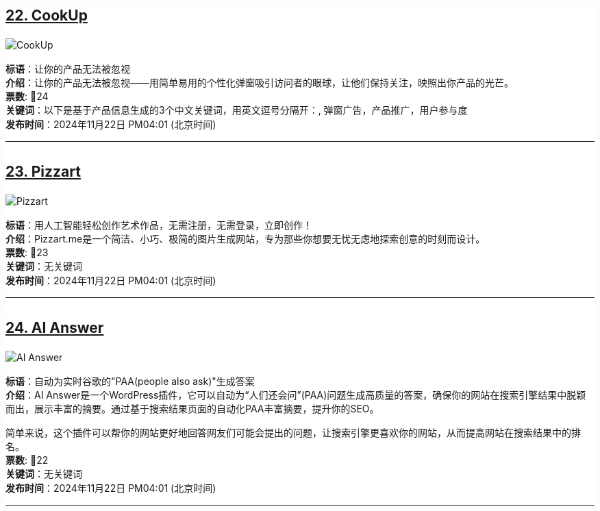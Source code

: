## [22. CookUp](https://www.producthunt.com/posts/cookup-3?utm_campaign=producthunt-api&utm_medium=api-v2&utm_source=Application%3A+DailyHunter+%28ID%3A+140760%29)  
![CookUp](https://ph-files.imgix.net/1bb29cea-b858-42fb-a4ab-5e71012a952c.png?auto=format&fit=crop&frame=1&h=512&w=1024)  

**标语**：让你的产品无法被忽视  
**介绍**：让你的产品无法被忽视——用简单易用的个性化弹窗吸引访问者的眼球，让他们保持关注，映照出你产品的光芒。  
**票数**: 🔺24  
**关键词**：以下是基于产品信息生成的3个中文关键词，用英文逗号分隔开：, 弹窗广告，产品推广，用户参与度  
**发布时间**：2024年11月22日 PM04:01 (北京时间)  

---

## [23. Pizzart](https://www.producthunt.com/posts/pizzart-2?utm_campaign=producthunt-api&utm_medium=api-v2&utm_source=Application%3A+DailyHunter+%28ID%3A+140760%29)  
![Pizzart](https://ph-files.imgix.net/d79532ea-b579-4bbe-9861-00143e9c95de.jpeg?auto=format&fit=crop&frame=1&h=512&w=1024)  

**标语**：用人工智能轻松创作艺术作品，无需注册，无需登录，立即创作！  
**介绍**：Pizzart.me是一个简洁、小巧、极简的图片生成网站，专为那些你想要无忧无虑地探索创意的时刻而设计。  
**票数**: 🔺23  
**关键词**：无关键词  
**发布时间**：2024年11月22日 PM04:01 (北京时间)  

---

## [24. AI Answer](https://www.producthunt.com/posts/ai-answer?utm_campaign=producthunt-api&utm_medium=api-v2&utm_source=Application%3A+DailyHunter+%28ID%3A+140760%29)  
![AI Answer](https://ph-files.imgix.net/155e6ac1-7d9f-46a3-8f31-f4f4b9db3e6f.jpeg?auto=format&fit=crop&frame=1&h=512&w=1024)  

**标语**：自动为实时谷歌的"PAA(people also ask)"生成答案  
**介绍**：AI Answer是一个WordPress插件，它可以自动为“人们还会问”(PAA)问题生成高质量的答案，确保你的网站在搜索引擎结果中脱颖而出，展示丰富的摘要。通过基于搜索结果页面的自动化PAA丰富摘要，提升你的SEO。

简单来说，这个插件可以帮你的网站更好地回答网友们可能会提出的问题，让搜索引擎更喜欢你的网站，从而提高网站在搜索结果中的排名。  
**票数**: 🔺22  
**关键词**：无关键词  
**发布时间**：2024年11月22日 PM04:01 (北京时间)  

---

